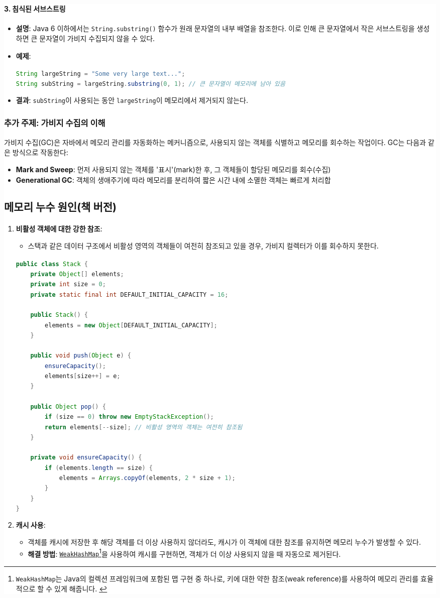 #### **3. 침식된 서브스트링**

* **설명**: Java 6 이하에서는 `String.substring()` 함수가 원래 문자열의 내부 배열을 참조한다. 이로 인해 큰 문자열에서 작은 서브스트링을 생성하면 큰 문자열이 가비지 수집되지 않을 수 있다.
*   **예제**:

    ```java
    String largeString = "Some very large text...";
    String subString = largeString.substring(0, 1); // 큰 문자열이 메모리에 남아 있음
    ```
* **결과**: `subString`이 사용되는 동안 `largeString`이 메모리에서 제거되지 않는다.

### 추가 주제: 가비지 수집의 이해

가비지 수집(GC)은 자바에서 메모리 관리를 자동화하는 메커니즘으로, 사용되지 않는 객체를 식별하고 메모리를 회수하는 작업이다. GC는 다음과 같은 방식으로 작동한다:

* **Mark and Sweep**: 먼저 사용되지 않는 객체를 '표시'(mark)한 후, 그 객체들이 할당된 메모리를 회수(수집)
* **Generational GC**: 객체의 생애주기에 따라 메모리를 분리하여 짧은 시간 내에 소멸한 객체는 빠르게 처리합

## 메모리 누수 원인(책  버전)

1.  **비활성 객체에 대한 강한 참조**:

    * 스택과 같은 데이터 구조에서 비활성 영역의 객체들이 여전히 참조되고 있을 경우, 가비지 컬렉터가 이를 회수하지 못한다.

    ```java
    public class Stack {
        private Object[] elements;
        private int size = 0;
        private static final int DEFAULT_INITIAL_CAPACITY = 16;

        public Stack() {
            elements = new Object[DEFAULT_INITIAL_CAPACITY];
        }

        public void push(Object e) {
            ensureCapacity();
            elements[size++] = e;
        }

        public Object pop() {
            if (size == 0) throw new EmptyStackException();
            return elements[--size]; // 비활성 영역의 객체는 여전히 참조됨
        }

        private void ensureCapacity() {
            if (elements.length == size) {
                elements = Arrays.copyOf(elements, 2 * size + 1);
            }
        }
    }
    ```
2.  **캐시 사용**:

    * 객체를 캐시에 저장한 후 해당 객체를 더 이상 사용하지 않더라도, 캐시가 이 객체에 대한 참조를 유지하면 메모리 누수가 발생할 수 있다.
    * **해결 방법**: [`WeakHashMap`](#user-content-fn-2)[^2]을 사용하여 캐시를 구현하면, 객체가 더 이상 사용되지 않을 때 자동으로 제거된다.


[^1]: `OutOfMemoryError`는 Java 프로그램이 더 이상 사용할 수 있는 메모리가 없을 때 발생하는 오류입니다. 이 오류는 JVM(Java Virtual Machine)이 요청된 메모리를 할당할 수 없을 때 발생하며, 이는 여러 가지 원인으로 인해 발생할 수 있습니다.
[^2]: `WeakHashMap`는 Java의 컬렉션 프레임워크에 포함된 맵 구현 중 하나로, 키에 대한 약한 참조(weak reference)를 사용하여 메모리 관리를 효율적으로 할 수 있게 해줍니다.&#x20;
[^3]: 리스너(Listener)는 주로 이벤트 기반 프로그래밍에서 사용되는 디자인 패턴으로, 특정 이벤트가 발생했을 때 이를 감지하고 반응하는 객체를 의미합니다. 리스너는 이벤트 소스와 함께 작동하여, 이벤트가 발생할 때 호출되는 메서드를 정의합니다.